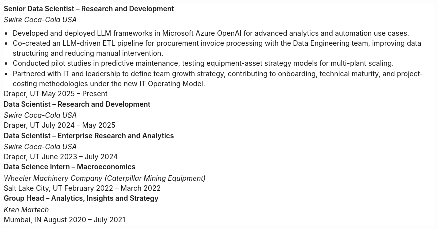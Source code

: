   
  <tr>
    <td style="vertical-align: top; padding: 10px 8px;">
      <p style="margin:0; font-weight:600;">Senior Data Scientist – Research and Development</p>
      <p style="margin:2px 0 6px; font-style:italic;">Swire Coca-Cola USA</p>
      <ul style="margin: 0 0 0 18px; padding-left: 0;">
        <li>Developed and deployed LLM frameworks in Microsoft Azure OpenAI for advanced analytics and automation use cases.</li>
        <li>Co-created an LLM-driven ETL pipeline for procurement invoice processing with the Data Engineering team, improving data structuring and reducing manual intervention.</li>
        <li>Conducted pilot studies in predictive maintenance, testing equipment-asset strategy models for multi-plant scaling.</li>
        <li>Partnered with IT and leadership to define team growth strategy, contributing to onboarding, technical maturity, and project-costing methodologies under the new IT Operating Model.</li>
      </ul>
    </td>
    <td style="vertical-align: top; text-align: right; white-space:nowrap; padding: 10px 8px;">Draper, UT</td>
    <td style="vertical-align: top; text-align: right; white-space:nowrap; padding: 10px 8px;">May 2025 – Present</td>
  </tr>

  
  <tr style="background-color:#f9f9f9;">
    <td style="padding:10px 8px;">
      <p style="margin:0; font-weight:600;">Data Scientist – Research and Development</p>
      <p style="margin:2px 0 0; font-style:italic;">Swire Coca-Cola USA</p>
    </td>
    <td style="text-align:right; padding:10px 8px;">Draper, UT</td>
    <td style="text-align:right; padding:10px 8px;">July 2024 – May 2025</td>
  </tr>

  
  <tr>
    <td style="padding:10px 8px;">
      <p style="margin:0; font-weight:600;">Data Scientist – Enterprise Research and Analytics</p>
      <p style="margin:2px 0 0; font-style:italic;">Swire Coca-Cola USA</p>
    </td>
    <td style="text-align:right; padding:10px 8px;">Draper, UT</td>
    <td style="text-align:right; padding:10px 8px;">June 2023 – July 2024</td>
  </tr>

  
  <tr style="background-color:#f9f9f9;">
    <td style="padding:10px 8px;">
      <p style="margin:0; font-weight:600;">Data Science Intern – Macroeconomics</p>
      <p style="margin:2px 0 0; font-style:italic;">Wheeler Machinery Company (Caterpillar Mining Equipment)</p>
    </td>
    <td style="text-align:right; padding:10px 8px;">Salt Lake City, UT</td>
    <td style="text-align:right; padding:10px 8px;">February 2022 – March 2022</td>
  </tr>

  
  <tr>
    <td style="padding:10px 8px;">
      <p style="margin:0; font-weight:600;">Group Head – Analytics, Insights and Strategy</p>
      <p style="margin:2px 0 0; font-style:italic;">Kren Martech</p>
    </td>
    <td style="text-align:right; padding:10px 8px;">Mumbai, IN</td>
    <td style="text-align:right; padding:10px 8px;">August 2020 – July 2021</td>
  </tr>
